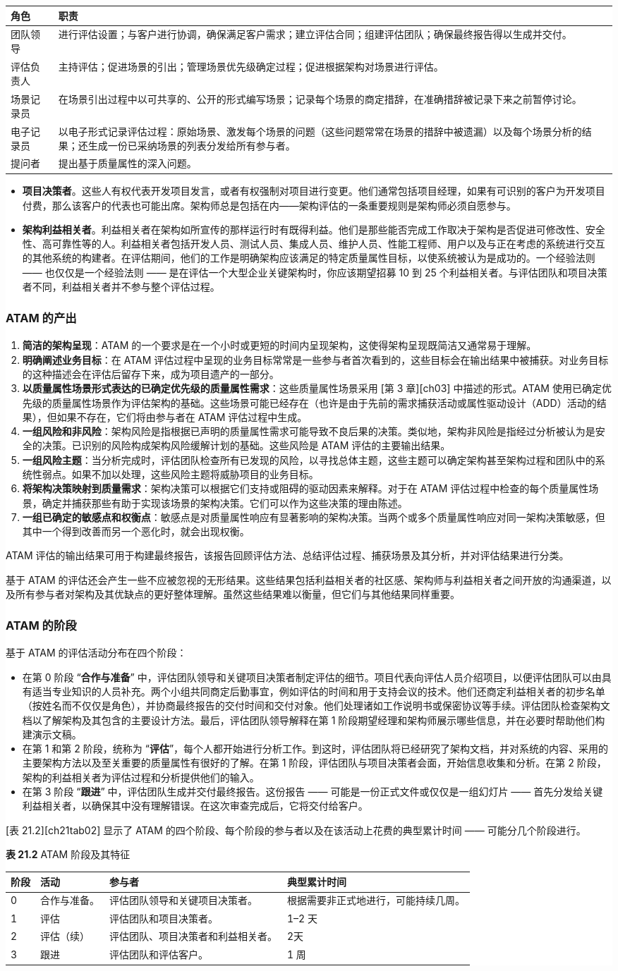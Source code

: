   | 角色       | 职责                                                         |
  | :--------- | :----------------------------------------------------------- |
  | 团队领导   | 进行评估设置；与客户进行协调，确保满足客户需求；建立评估合同；组建评估团队；确保最终报告得以生成并交付。 |
  | 评估负责人 | 主持评估；促进场景的引出；管理场景优先级确定过程；促进根据架构对场景进行评估。 |
  | 场景记录员 | 在场景引出过程中以可共享的、公开的形式编写场景；记录每个场景的商定措辞，在准确措辞被记录下来之前暂停讨论。 |
  | 电子记录员 | 以电子形式记录评估过程：原始场景、激发每个场景的问题（这些问题常常在场景的措辞中被遗漏）以及每个场景分析的结果；还生成一份已采纳场景的列表分发给所有参与者。 |
  | 提问者     | 提出基于质量属性的深入问题。                                 |

- **项目决策者**。这些人有权代表开发项目发言，或者有权强制对项目进行变更。他们通常包括项目经理，如果有可识别的客户为开发项目付费，那么该客户的代表也可能出席。架构师总是包括在内——架构评估的一条重要规则是架构师必须自愿参与。

- **架构利益相关者**。利益相关者在架构如所宣传的那样运行时有既得利益。他们是那些能否完成工作取决于架构是否促进可修改性、安全性、高可靠性等的人。利益相关者包括开发人员、测试人员、集成人员、维护人员、性能工程师、用户以及与正在考虑的系统进行交互的其他系统的构建者。在评估期间，他们的工作是明确架构应该满足的特定质量属性目标，以使系统被认为是成功的。一个经验法则 —— 也仅仅是一个经验法则 —— 是在评估一个大型企业关键架构时，你应该期望招募 10 到 25  个利益相关者。与评估团队和项目决策者不同，利益相关者并不参与整个评估过程。


### ATAM 的产出

1. **简洁的架构呈现**：ATAM 的一个要求是在一个小时或更短的时间内呈现架构，这使得架构呈现既简洁又通常易于理解。
2. **明确阐述业务目标**：在 ATAM 评估过程中呈现的业务目标常常是一些参与者首次看到的，这些目标会在输出结果中被捕获。对业务目标的这种描述会在评估后留存下来，成为项目遗产的一部分。
3. **以质量属性场景形式表达的已确定优先级的质量属性需求**：这些质量属性场景采用 [第 3 章][ch03]  中描述的形式。ATAM  使用已确定优先级的质量属性场景作为评估架构的基础。这些场景可能已经存在（也许是由于先前的需求捕获活动或属性驱动设计（ADD）活动的结果），但如果不存在，它们将由参与者在 ATAM 评估过程中生成。
4. **一组风险和非风险**：架构风险是指根据已声明的质量属性需求可能导致不良后果的决策。类似地，架构非风险是指经过分析被认为是安全的决策。已识别的风险构成架构风险缓解计划的基础。这些风险是 ATAM 评估的主要输出结果。
5. **一组风险主题**：当分析完成时，评估团队检查所有已发现的风险，以寻找总体主题，这些主题可以确定架构甚至架构过程和团队中的系统性弱点。如果不加以处理，这些风险主题将威胁项目的业务目标。
6. **将架构决策映射到质量需求**：架构决策可以根据它们支持或阻碍的驱动因素来解释。对于在 ATAM 评估过程中检查的每个质量属性场景，确定并捕获那些有助于实现该场景的架构决策。它们可以作为这些决策的理由陈述。
7. **一组已确定的敏感点和权衡点**：敏感点是对质量属性响应有显著影响的架构决策。当两个或多个质量属性响应对同一架构决策敏感，但其中一个得到改善而另一个恶化时，就会出现权衡。

ATAM 评估的输出结果可用于构建最终报告，该报告回顾评估方法、总结评估过程、捕获场景及其分析，并对评估结果进行分类。

基于 ATAM 的评估还会产生一些不应被忽视的无形结果。这些结果包括利益相关者的社区感、架构师与利益相关者之间开放的沟通渠道，以及所有参与者对架构及其优缺点的更好整体理解。虽然这些结果难以衡量，但它们与其他结果同样重要。

### ATAM 的阶段

基于 ATAM 的评估活动分布在四个阶段：

- 在第 0 阶段 “**合作与准备**”  中，评估团队领导和关键项目决策者制定评估的细节。项目代表向评估人员介绍项目，以便评估团队可以由具有适当专业知识的人员补充。两个小组共同商定后勤事宜，例如评估的时间和用于支持会议的技术。他们还商定利益相关者的初步名单（按姓名而不仅仅是角色），并协商最终报告的交付时间和交付对象。他们处理诸如工作说明书或保密协议等手续。评估团队检查架构文档以了解架构及其包含的主要设计方法。最后，评估团队领导解释在第 1 阶段期望经理和架构师展示哪些信息，并在必要时帮助他们构建演示文稿。
- 在第 1 和第 2 阶段，统称为  “**评估**”，每个人都开始进行分析工作。到这时，评估团队将已经研究了架构文档，并对系统的内容、采用的主要架构方法以及至关重要的质量属性有很好的了解。在第 1 阶段，评估团队与项目决策者会面，开始信息收集和分析。在第 2 阶段，架构的利益相关者为评估过程和分析提供他们的输入。
- 在第 3 阶段 “**跟进**” 中，评估团队生成并交付最终报告。这份报告 —— 可能是一份正式文件或仅仅是一组幻灯片 —— 首先分发给关键利益相关者，以确保其中没有理解错误。在这次审查完成后，它将交付给客户。

[表 21.2][ch21tab02] 显示了 ATAM 的四个阶段、每个阶段的参与者以及在该活动上花费的典型累计时间 —— 可能分几个阶段进行。

**表 21.2** ATAM 阶段及其特征 <a name="ch21tab02"></a>

| 阶段 | 活动         | 参与者                             | 典型累计时间                         |
| :--- | :----------- | :--------------------------------- | :----------------------------------- |
| 0    | 合作与准备。 | 评估团队领导和关键项目决策者。     | 根据需要非正式地进行，可能持续几周。 |
| 1    | 评估         | 评估团队和项目决策者。             | 1–2 天                               |
| 2    | 评估（续）   | 评估团队、项目决策者和利益相关者。 | 2天                                  |
| 3    | 跟进         | 评估团队和评估客户。               | 1 周                                 |


[^1]: 这是一种常见的促进头脑风暴技术。
[ch21tab01]: ch21.md#ch21tab01
[ch21tab02]: ch21.md#ch21tab02
[ch21tab03]: ch21.md#ch21tab03
[ch21fig01]: ch21.md#ch21fig01
[ch19sec04]: ch19.md#ch19sec04
[ch01]: ch01.md#ch01
[ch02]: ch02.md#ch02
[ch03]: ch03.md#ch03
[ch04]: ch04.md#ch04
[ch13]: ch13.md#ch13
[ch19]: ch19.md#ch19
[ch20]: ch20.md#ch20
[ch22]: ch22.md#ch22
[ref_11]: ref01.md#ref_11
[ref_14]: ref01.md#ref_14
[ref_25]: ref01.md#ref_25
[ref_41]: ref01.md#ref_41
[ref_61]: ref01.md#ref_61
[ref_132]: ref01.md#ref_132